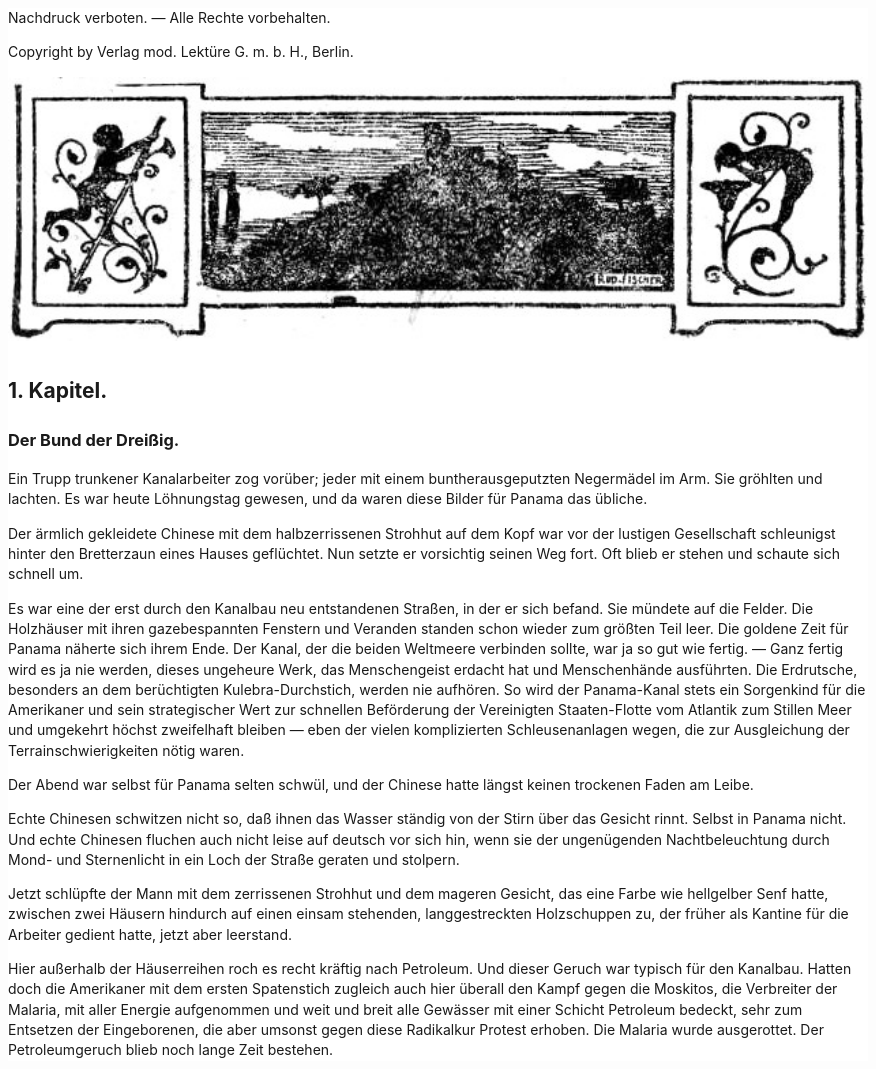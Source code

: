 Nachdruck verboten. — Alle Rechte vorbehalten.

Copyright by Verlag mod. Lektüre G.&nbsp;m.&nbsp;b.&nbsp;H., Berlin.

<div class="img"><img src="img01.jpg" style="width: 100%; height: auto;"/></div>

<h2>1. Kapitel.</h2>

<h3>Der Bund der Dreißig.</h3>

Ein Trupp trunkener Kanalarbeiter zog vorüber; jeder mit einem buntherausgeputzten Negermädel im Arm. Sie gröhlten und lachten. Es war heute Löhnungstag gewesen, und da waren diese Bilder für Panama das übliche.

Der ärmlich gekleidete Chinese mit dem halbzerrissenen Strohhut auf dem Kopf war vor der lustigen Gesellschaft schleunigst hinter den Bretterzaun eines Hauses geflüchtet. Nun setzte er vorsichtig seinen Weg fort. Oft blieb er stehen und schaute sich schnell um.

Es war eine der erst durch den Kanalbau neu entstandenen Straßen, in der er sich befand. Sie mündete auf die Felder. Die Holzhäuser mit ihren gazebespannten Fenstern und Veranden standen schon wieder zum größten Teil leer. Die goldene Zeit für Panama näherte sich ihrem Ende. Der Kanal, der die beiden Weltmeere verbinden sollte, war ja so gut wie fertig. — Ganz fertig wird es ja nie werden, dieses ungeheure Werk, das Menschengeist erdacht hat und Menschenhände ausführten. Die Erdrutsche, besonders an dem berüchtigten Kulebra-Durchstich, werden nie aufhören. So wird der Panama-Kanal stets ein Sorgenkind für die Amerikaner und sein strategischer Wert zur schnellen Beförderung der Vereinigten Staaten-Flotte vom Atlantik zum Stillen Meer und umgekehrt höchst zweifelhaft bleiben — eben der vielen komplizierten Schleusenanlagen wegen, die zur Ausgleichung der Terrainschwierigkeiten nötig waren.

Der Abend war selbst für Panama selten schwül, und der Chinese hatte längst keinen trockenen Faden am Leibe.

Echte Chinesen schwitzen nicht so, daß ihnen das Wasser ständig von der Stirn über das Gesicht rinnt. Selbst in Panama nicht. Und echte Chinesen fluchen auch nicht leise auf deutsch vor sich hin, wenn sie der ungenügenden Nachtbeleuchtung durch Mond- und Sternenlicht in ein Loch der Straße geraten und stolpern.

Jetzt schlüpfte der Mann mit dem zerrissenen Strohhut und dem mageren Gesicht, das eine Farbe wie hellgelber Senf hatte, zwischen zwei Häusern hindurch auf einen einsam stehenden, langgestreckten Holzschuppen zu, der früher als Kantine für die Arbeiter gedient hatte, jetzt aber leerstand.

Hier außerhalb der Häuserreihen roch es recht kräftig nach Petroleum. Und dieser Geruch war typisch für den Kanalbau. Hatten doch die Amerikaner mit dem ersten Spatenstich zugleich auch hier überall den Kampf gegen die Moskitos, die Verbreiter der Malaria, mit aller Energie aufgenommen und weit und breit alle Gewässer mit einer Schicht Petroleum bedeckt, sehr zum Entsetzen der Eingeborenen, die aber umsonst gegen diese Radikalkur Protest erhoben. Die Malaria wurde ausgerottet. Der Petroleumgeruch blieb noch lange Zeit bestehen.
